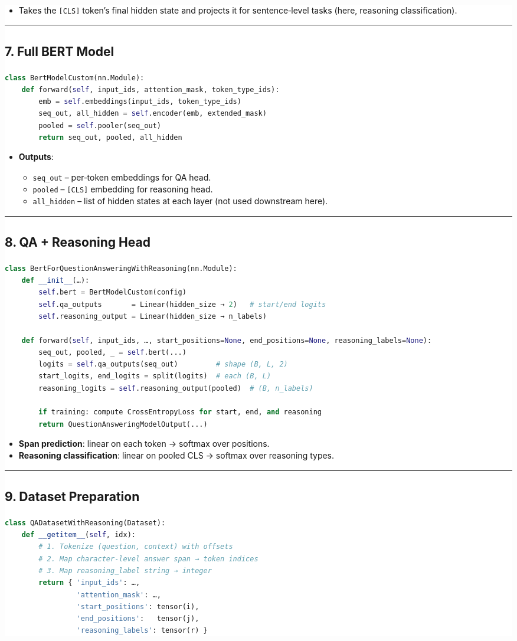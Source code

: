 * Takes the `[CLS]` token’s final hidden state and projects it for sentence‑level tasks (here, reasoning classification).

---

## 7. Full BERT Model

```python
class BertModelCustom(nn.Module):
    def forward(self, input_ids, attention_mask, token_type_ids):
        emb = self.embeddings(input_ids, token_type_ids)
        seq_out, all_hidden = self.encoder(emb, extended_mask)
        pooled = self.pooler(seq_out)
        return seq_out, pooled, all_hidden
```

* **Outputs**:

  * `seq_out` – per‑token embeddings for QA head.
  * `pooled` – `[CLS]` embedding for reasoning head.
  * `all_hidden` – list of hidden states at each layer (not used downstream here).

---

## 8. QA + Reasoning Head

```python
class BertForQuestionAnsweringWithReasoning(nn.Module):
    def __init__(…):
        self.bert = BertModelCustom(config)
        self.qa_outputs       = Linear(hidden_size → 2)   # start/end logits
        self.reasoning_output = Linear(hidden_size → n_labels)

    def forward(self, input_ids, …, start_positions=None, end_positions=None, reasoning_labels=None):
        seq_out, pooled, _ = self.bert(...)
        logits = self.qa_outputs(seq_out)         # shape (B, L, 2)
        start_logits, end_logits = split(logits)  # each (B, L)
        reasoning_logits = self.reasoning_output(pooled)  # (B, n_labels)

        if training: compute CrossEntropyLoss for start, end, and reasoning
        return QuestionAnsweringModelOutput(...)
```

* **Span prediction**: linear on each token → softmax over positions.
* **Reasoning classification**: linear on pooled CLS → softmax over reasoning types.

---

## 9. Dataset Preparation

```python
class QADatasetWithReasoning(Dataset):
    def __getitem__(self, idx):
        # 1. Tokenize (question, context) with offsets
        # 2. Map character-level answer span → token indices
        # 3. Map reasoning_label string → integer
        return { 'input_ids': …,
                 'attention_mask': …,
                 'start_positions': tensor(i),
                 'end_positions':   tensor(j),
                 'reasoning_labels': tensor(r) }
```
